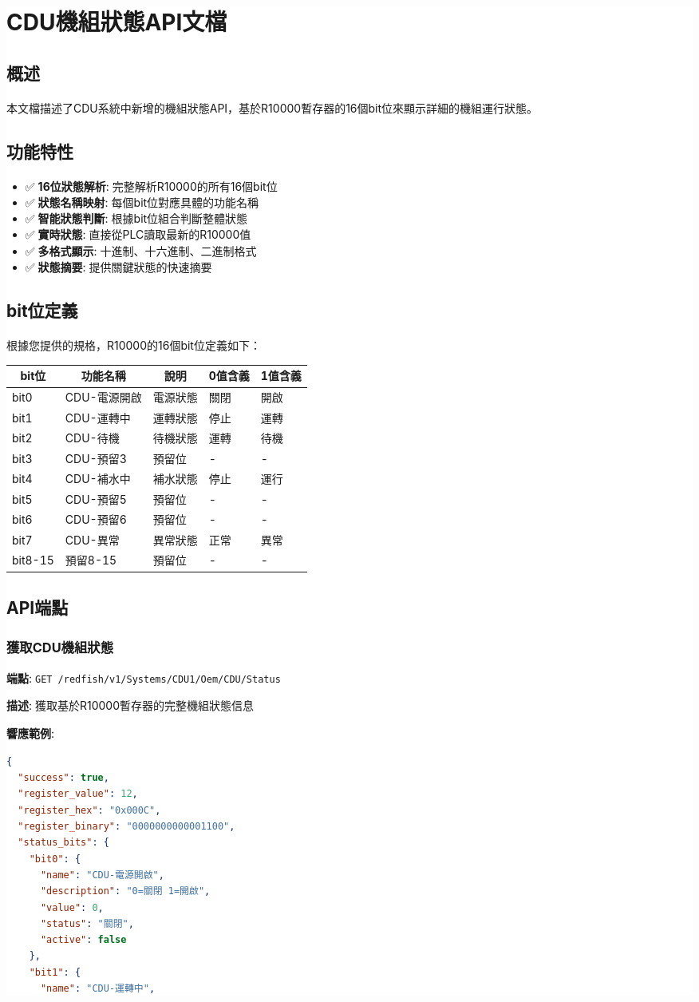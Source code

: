 # CDU機組狀態API文檔

## 概述

本文檔描述了CDU系統中新增的機組狀態API，基於R10000暫存器的16個bit位來顯示詳細的機組運行狀態。

## 功能特性

- ✅ **16位狀態解析**: 完整解析R10000的所有16個bit位
- ✅ **狀態名稱映射**: 每個bit位對應具體的功能名稱
- ✅ **智能狀態判斷**: 根據bit位組合判斷整體狀態
- ✅ **實時狀態**: 直接從PLC讀取最新的R10000值
- ✅ **多格式顯示**: 十進制、十六進制、二進制格式
- ✅ **狀態摘要**: 提供關鍵狀態的快速摘要

## bit位定義

根據您提供的規格，R10000的16個bit位定義如下：

| bit位 | 功能名稱 | 說明 | 0值含義 | 1值含義 |
|-------|----------|------|---------|---------|
| bit0 | CDU-電源開啟 | 電源狀態 | 關閉 | 開啟 |
| bit1 | CDU-運轉中 | 運轉狀態 | 停止 | 運轉 |
| bit2 | CDU-待機 | 待機狀態 | 運轉 | 待機 |
| bit3 | CDU-預留3 | 預留位 | - | - |
| bit4 | CDU-補水中 | 補水狀態 | 停止 | 運行 |
| bit5 | CDU-預留5 | 預留位 | - | - |
| bit6 | CDU-預留6 | 預留位 | - | - |
| bit7 | CDU-異常 | 異常狀態 | 正常 | 異常 |
| bit8-15 | 預留8-15 | 預留位 | - | - |

## API端點

### 獲取CDU機組狀態

**端點**: `GET /redfish/v1/Systems/CDU1/Oem/CDU/Status`

**描述**: 獲取基於R10000暫存器的完整機組狀態信息

**響應範例**:
```json
{
  "success": true,
  "register_value": 12,
  "register_hex": "0x000C",
  "register_binary": "0000000000001100",
  "status_bits": {
    "bit0": {
      "name": "CDU-電源開啟",
      "description": "0=關閉 1=開啟",
      "value": 0,
      "status": "關閉",
      "active": false
    },
    "bit1": {
      "name": "CDU-運轉中",
```